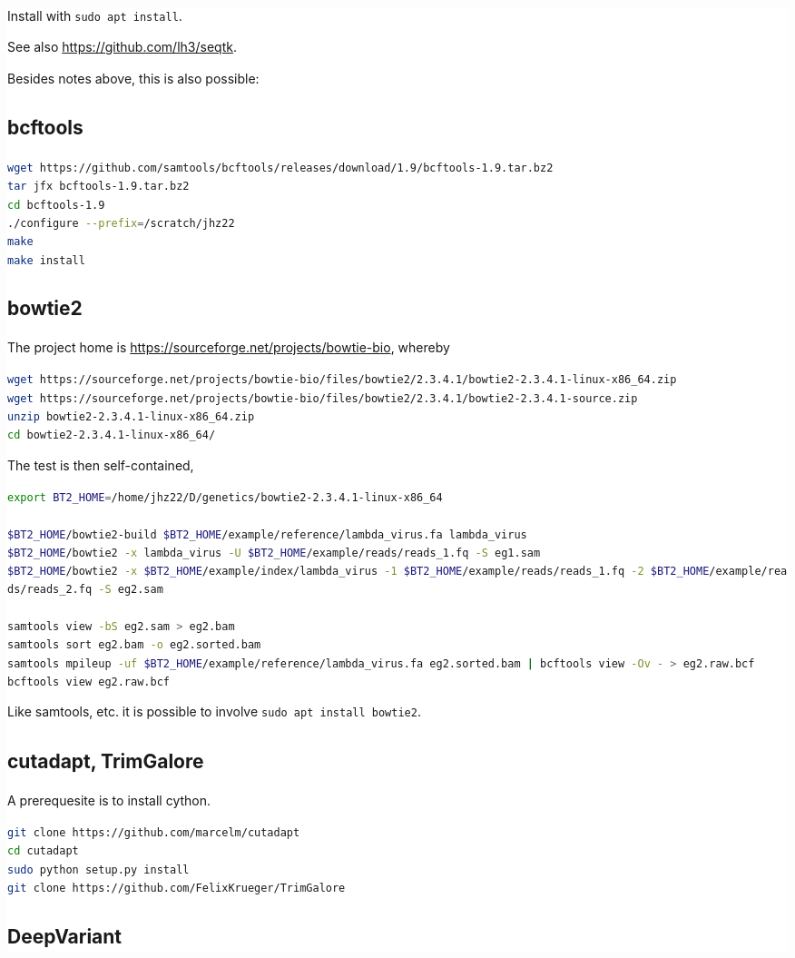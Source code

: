 Install with ```sudo apt install```.

See also https://github.com/lh3/seqtk.

Besides notes above, this is also possible:
## bcftools
```bash
wget https://github.com/samtools/bcftools/releases/download/1.9/bcftools-1.9.tar.bz2
tar jfx bcftools-1.9.tar.bz2
cd bcftools-1.9
./configure --prefix=/scratch/jhz22
make
make install
```

## bowtie2

The project home is https://sourceforge.net/projects/bowtie-bio, whereby
```bash
wget https://sourceforge.net/projects/bowtie-bio/files/bowtie2/2.3.4.1/bowtie2-2.3.4.1-linux-x86_64.zip
wget https://sourceforge.net/projects/bowtie-bio/files/bowtie2/2.3.4.1/bowtie2-2.3.4.1-source.zip
unzip bowtie2-2.3.4.1-linux-x86_64.zip
cd bowtie2-2.3.4.1-linux-x86_64/
```
The test is then self-contained,
```bash
export BT2_HOME=/home/jhz22/D/genetics/bowtie2-2.3.4.1-linux-x86_64

$BT2_HOME/bowtie2-build $BT2_HOME/example/reference/lambda_virus.fa lambda_virus
$BT2_HOME/bowtie2 -x lambda_virus -U $BT2_HOME/example/reads/reads_1.fq -S eg1.sam
$BT2_HOME/bowtie2 -x $BT2_HOME/example/index/lambda_virus -1 $BT2_HOME/example/reads/reads_1.fq -2 $BT2_HOME/example/reads/reads_2.fq -S eg2.sam

samtools view -bS eg2.sam > eg2.bam
samtools sort eg2.bam -o eg2.sorted.bam
samtools mpileup -uf $BT2_HOME/example/reference/lambda_virus.fa eg2.sorted.bam | bcftools view -Ov - > eg2.raw.bcf
bcftools view eg2.raw.bcf
```
Like samtools, etc. it is possible to involve `sudo apt install bowtie2`.

## cutadapt, TrimGalore

A prerequesite is to install cython.
```bash
git clone https://github.com/marcelm/cutadapt
cd cutadapt
sudo python setup.py install
git clone https://github.com/FelixKrueger/TrimGalore
```

## DeepVariant

